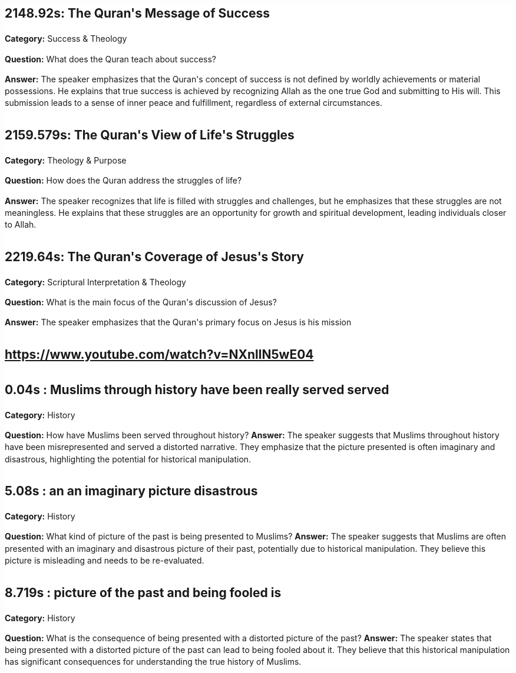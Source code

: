 ## 2148.92s:  The Quran's Message of Success
**Category:**  Success & Theology

**Question:** What does the Quran teach about success?

**Answer:** The speaker emphasizes that the Quran's concept of success is not defined by worldly achievements or material possessions. He explains that true success is achieved by recognizing Allah as the one true God and submitting to His will. This submission leads to a sense of inner peace and fulfillment, regardless of external circumstances.

## 2159.579s:  The Quran's View of Life's Struggles
**Category:**  Theology & Purpose

**Question:** How does the Quran address the struggles of life?

**Answer:** The speaker recognizes that life is filled with struggles and challenges, but he emphasizes that these struggles are not meaningless. He explains that these struggles are an opportunity for growth and spiritual development, leading individuals closer to Allah. 

## 2219.64s:  The Quran's Coverage of Jesus's Story
**Category:**  Scriptural Interpretation & Theology

**Question:** What is the main focus of the Quran's discussion of Jesus?

**Answer:** The speaker emphasizes that the Quran's primary focus on Jesus is his mission

## https://www.youtube.com/watch?v=NXnllN5wE04

##  0.04s : Muslims through history have been really served served
**Category:**  History

**Question:** How have Muslims been served throughout history? 
**Answer:** The speaker suggests that Muslims throughout history have been misrepresented and served a distorted narrative. They emphasize that the picture presented is often imaginary and disastrous, highlighting the potential for historical manipulation. 

## 5.08s : an an imaginary picture disastrous
**Category:** History

**Question:**  What kind of picture of the past is being presented to Muslims?
**Answer:** The speaker suggests that Muslims are often presented with an imaginary and disastrous picture of their past, potentially due to historical manipulation. They believe this picture is misleading and needs to be re-evaluated. 

## 8.719s : picture of the past and being fooled is
**Category:** History

**Question:**  What is the consequence of being presented with a distorted picture of the past?
**Answer:** The speaker states that being presented with a distorted picture of the past can lead to being fooled about it. They believe that this historical manipulation has significant consequences for understanding the true history of Muslims. 
